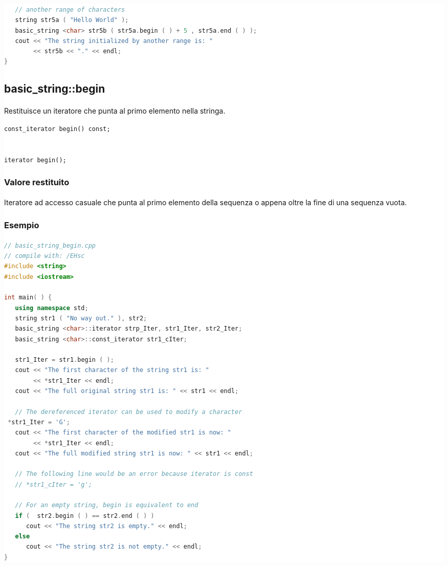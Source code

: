 ```cpp  
   // another range of characters  
   string str5a ( "Hello World" );  
   basic_string <char> str5b ( str5a.begin ( ) + 5 , str5a.end ( ) );  
   cout << "The string initialized by another range is: "  
        << str5b << "." << endl;  
}  
```  
  
##  <a name="begin"></a>  basic_string::begin  
 Restituisce un iteratore che punta al primo elemento nella stringa.  
  
```  
const_iterator begin() const;

 
iterator begin();
```  
  
### <a name="return-value"></a>Valore restituito  
 Iteratore ad accesso casuale che punta al primo elemento della sequenza o appena oltre la fine di una sequenza vuota.  
  
### <a name="example"></a>Esempio  
  
```cpp  
// basic_string_begin.cpp  
// compile with: /EHsc  
#include <string>  
#include <iostream>  
  
int main( ) {  
   using namespace std;  
   string str1 ( "No way out." ), str2;  
   basic_string <char>::iterator strp_Iter, str1_Iter, str2_Iter;  
   basic_string <char>::const_iterator str1_cIter;  
  
   str1_Iter = str1.begin ( );  
   cout << "The first character of the string str1 is: "   
        << *str1_Iter << endl;  
   cout << "The full original string str1 is: " << str1 << endl;  
  
   // The dereferenced iterator can be used to modify a character  
 *str1_Iter = 'G';  
   cout << "The first character of the modified str1 is now: "   
        << *str1_Iter << endl;  
   cout << "The full modified string str1 is now: " << str1 << endl;  
  
   // The following line would be an error because iterator is const  
   // *str1_cIter = 'g';  
  
   // For an empty string, begin is equivalent to end  
   if (  str2.begin ( ) == str2.end ( ) )  
      cout << "The string str2 is empty." << endl;  
   else  
      cout << "The string str2 is not empty." << endl;  
}  
```  
  